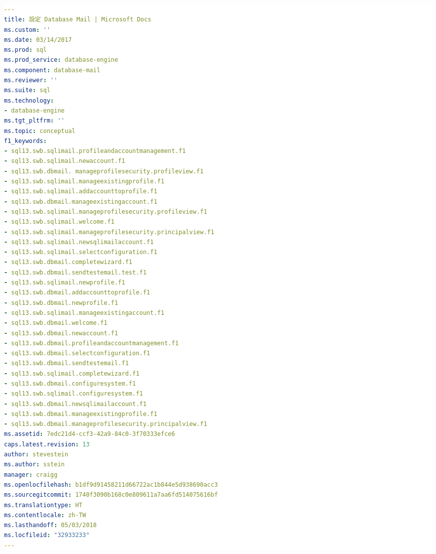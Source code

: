 ```yaml
---
title: 設定 Database Mail | Microsoft Docs
ms.custom: ''
ms.date: 03/14/2017
ms.prod: sql
ms.prod_service: database-engine
ms.component: database-mail
ms.reviewer: ''
ms.suite: sql
ms.technology:
- database-engine
ms.tgt_pltfrm: ''
ms.topic: conceptual
f1_keywords:
- sql13.swb.sqlimail.profileandaccountmanagement.f1
- sql13.swb.sqlimail.newaccount.f1
- sql13.swb.dbmail. manageprofilesecurity.profileview.f1
- sql13.swb.sqlimail.manageexistingprofile.f1
- sql13.swb.sqlimail.addaccounttoprofile.f1
- sql13.swb.dbmail.manageexistingaccount.f1
- sql13.swb.sqlimail.manageprofilesecurity.profileview.f1
- sql13.swb.sqlimail.welcome.f1
- sql13.swb.sqlimail.manageprofilesecurity.principalview.f1
- sql13.swb.sqlimail.newsqlimailaccount.f1
- sql13.swb.sqlimail.selectconfiguration.f1
- sql13.swb.dbmail.completewizard.f1
- sql13.swb.dbmail.sendtestemail.test.f1
- sql13.swb.sqlimail.newprofile.f1
- sql13.swb.dbmail.addaccounttoprofile.f1
- sql13.swb.dbmail.newprofile.f1
- sql13.swb.sqlimail.manageexistingaccount.f1
- sql13.swb.dbmail.welcome.f1
- sql13.swb.dbmail.newaccount.f1
- sql13.swb.dbmail.profileandaccountmanagement.f1
- sql13.swb.dbmail.selectconfiguration.f1
- sql13.swb.dbmail.sendtestemail.f1
- sql13.swb.sqlimail.completewizard.f1
- sql13.swb.dbmail.configuresystem.f1
- sql13.swb.sqlimail.configuresystem.f1
- sql13.swb.dbmail.newsqlimailaccount.f1
- sql13.swb.dbmail.manageexistingprofile.f1
- sql13.swb.dbmail.manageprofilesecurity.principalview.f1
ms.assetid: 7edc21d4-ccf3-42a9-84c0-3f70333efce6
caps.latest.revision: 13
author: stevestein
ms.author: sstein
manager: craigg
ms.openlocfilehash: b1df9d91458211d66722ac1b844e5d938690acc3
ms.sourcegitcommit: 1740f3090b168c0e809611a7aa6fd514075616bf
ms.translationtype: HT
ms.contentlocale: zh-TW
ms.lasthandoff: 05/03/2018
ms.locfileid: "32933233"
---
```
